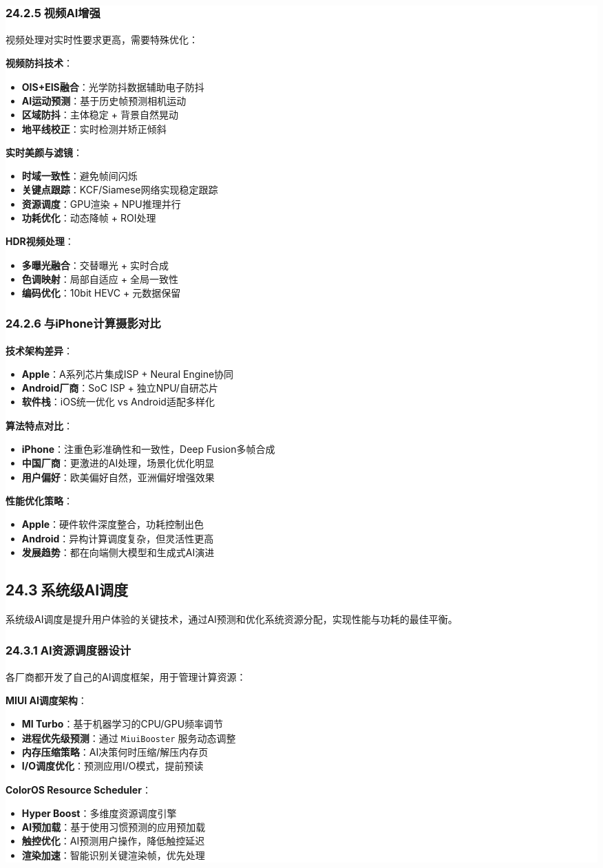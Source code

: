 ### 24.2.5 视频AI增强

视频处理对实时性要求更高，需要特殊优化：

**视频防抖技术**：
- **OIS+EIS融合**：光学防抖数据辅助电子防抖
- **AI运动预测**：基于历史帧预测相机运动
- **区域防抖**：主体稳定 + 背景自然晃动
- **地平线校正**：实时检测并矫正倾斜

**实时美颜与滤镜**：
- **时域一致性**：避免帧间闪烁
- **关键点跟踪**：KCF/Siamese网络实现稳定跟踪
- **资源调度**：GPU渲染 + NPU推理并行
- **功耗优化**：动态降帧 + ROI处理

**HDR视频处理**：
- **多曝光融合**：交替曝光 + 实时合成
- **色调映射**：局部自适应 + 全局一致性
- **编码优化**：10bit HEVC + 元数据保留

### 24.2.6 与iPhone计算摄影对比

**技术架构差异**：
- **Apple**：A系列芯片集成ISP + Neural Engine协同
- **Android厂商**：SoC ISP + 独立NPU/自研芯片
- **软件栈**：iOS统一优化 vs Android适配多样化

**算法特点对比**：
- **iPhone**：注重色彩准确性和一致性，Deep Fusion多帧合成
- **中国厂商**：更激进的AI处理，场景化优化明显
- **用户偏好**：欧美偏好自然，亚洲偏好增强效果

**性能优化策略**：
- **Apple**：硬件软件深度整合，功耗控制出色
- **Android**：异构计算调度复杂，但灵活性更高
- **发展趋势**：都在向端侧大模型和生成式AI演进

## 24.3 系统级AI调度

系统级AI调度是提升用户体验的关键技术，通过AI预测和优化系统资源分配，实现性能与功耗的最佳平衡。

### 24.3.1 AI资源调度器设计

各厂商都开发了自己的AI调度框架，用于管理计算资源：

**MIUI AI调度架构**：
- **MI Turbo**：基于机器学习的CPU/GPU频率调节
- **进程优先级预测**：通过 `MiuiBooster` 服务动态调整
- **内存压缩策略**：AI决策何时压缩/解压内存页
- **I/O调度优化**：预测应用I/O模式，提前预读

**ColorOS Resource Scheduler**：
- **Hyper Boost**：多维度资源调度引擎
- **AI预加载**：基于使用习惯预测的应用预加载
- **触控优化**：AI预测用户操作，降低触控延迟
- **渲染加速**：智能识别关键渲染帧，优先处理
